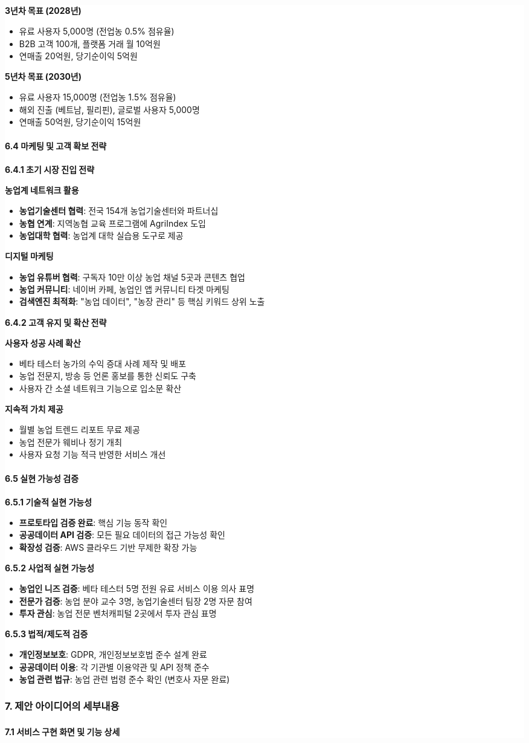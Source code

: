 **3년차 목표 (2028년)**
- 유료 사용자 5,000명 (전업농 0.5% 점유율)
- B2B 고객 100개, 플랫폼 거래 월 10억원
- 연매출 20억원, 당기순이익 5억원

**5년차 목표 (2030년)**
- 유료 사용자 15,000명 (전업농 1.5% 점유율)
- 해외 진출 (베트남, 필리핀), 글로벌 사용자 5,000명
- 연매출 50억원, 당기순이익 15억원

#### 6.4 마케팅 및 고객 확보 전략

**6.4.1 초기 시장 진입 전략**

**농업계 네트워크 활용**
- **농업기술센터 협력**: 전국 154개 농업기술센터와 파트너십
- **농협 연계**: 지역농협 교육 프로그램에 AgriIndex 도입
- **농업대학 협력**: 농업계 대학 실습용 도구로 제공

**디지털 마케팅**
- **농업 유튜버 협력**: 구독자 10만 이상 농업 채널 5곳과 콘텐츠 협업
- **농업 커뮤니티**: 네이버 카페, 농업인 앱 커뮤니티 타겟 마케팅
- **검색엔진 최적화**: "농업 데이터", "농장 관리" 등 핵심 키워드 상위 노출

**6.4.2 고객 유지 및 확산 전략**

**사용자 성공 사례 확산**
- 베타 테스터 농가의 수익 증대 사례 제작 및 배포
- 농업 전문지, 방송 등 언론 홍보를 통한 신뢰도 구축
- 사용자 간 소셜 네트워크 기능으로 입소문 확산

**지속적 가치 제공**
- 월별 농업 트렌드 리포트 무료 제공
- 농업 전문가 웨비나 정기 개최
- 사용자 요청 기능 적극 반영한 서비스 개선

#### 6.5 실현 가능성 검증

**6.5.1 기술적 실현 가능성**
- **프로토타입 검증 완료**: 핵심 기능 동작 확인
- **공공데이터 API 검증**: 모든 필요 데이터의 접근 가능성 확인
- **확장성 검증**: AWS 클라우드 기반 무제한 확장 가능

**6.5.2 사업적 실현 가능성**
- **농업인 니즈 검증**: 베타 테스터 5명 전원 유료 서비스 이용 의사 표명
- **전문가 검증**: 농업 분야 교수 3명, 농업기술센터 팀장 2명 자문 참여
- **투자 관심**: 농업 전문 벤처캐피털 2곳에서 투자 관심 표명

**6.5.3 법적/제도적 검증**
- **개인정보보호**: GDPR, 개인정보보호법 준수 설계 완료
- **공공데이터 이용**: 각 기관별 이용약관 및 API 정책 준수
- **농업 관련 법규**: 농업 관련 법령 준수 확인 (변호사 자문 완료)

### 7. 제안 아이디어의 세부내용

#### 7.1 서비스 구현 화면 및 기능 상세

